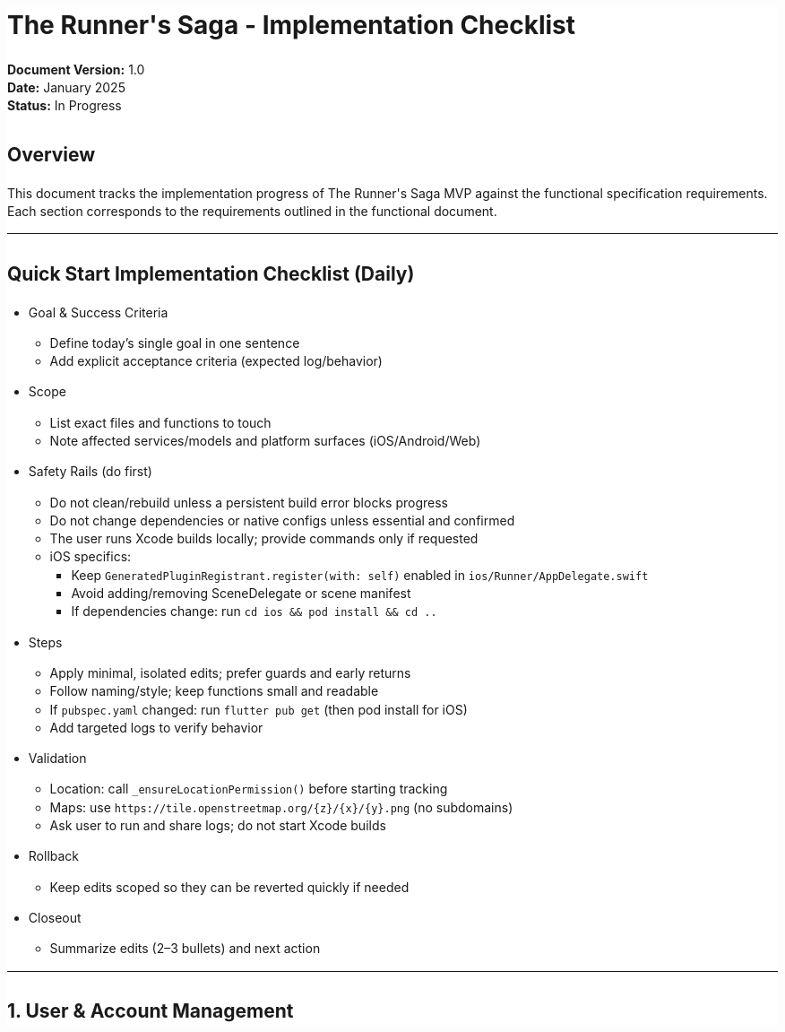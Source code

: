 # The Runner's Saga - Implementation Checklist

**Document Version:** 1.0  
**Date:** January 2025  
**Status:** In Progress  

## Overview
This document tracks the implementation progress of The Runner's Saga MVP against the functional specification requirements. Each section corresponds to the requirements outlined in the functional document.

---

## Quick Start Implementation Checklist (Daily)

- Goal & Success Criteria
  - Define today’s single goal in one sentence
  - Add explicit acceptance criteria (expected log/behavior)

- Scope
  - List exact files and functions to touch
  - Note affected services/models and platform surfaces (iOS/Android/Web)

- Safety Rails (do first)
  - Do not clean/rebuild unless a persistent build error blocks progress
  - Do not change dependencies or native configs unless essential and confirmed
  - The user runs Xcode builds locally; provide commands only if requested
  - iOS specifics:
    - Keep `GeneratedPluginRegistrant.register(with: self)` enabled in `ios/Runner/AppDelegate.swift`
    - Avoid adding/removing SceneDelegate or scene manifest
    - If dependencies change: run `cd ios && pod install && cd ..`

- Steps
  - Apply minimal, isolated edits; prefer guards and early returns
  - Follow naming/style; keep functions small and readable
  - If `pubspec.yaml` changed: run `flutter pub get` (then pod install for iOS)
  - Add targeted logs to verify behavior

- Validation
  - Location: call `_ensureLocationPermission()` before starting tracking
  - Maps: use `https://tile.openstreetmap.org/{z}/{x}/{y}.png` (no subdomains)
  - Ask user to run and share logs; do not start Xcode builds

- Rollback
  - Keep edits scoped so they can be reverted quickly if needed

- Closeout
  - Summarize edits (2–3 bullets) and next action

---

## 1. User & Account Management
